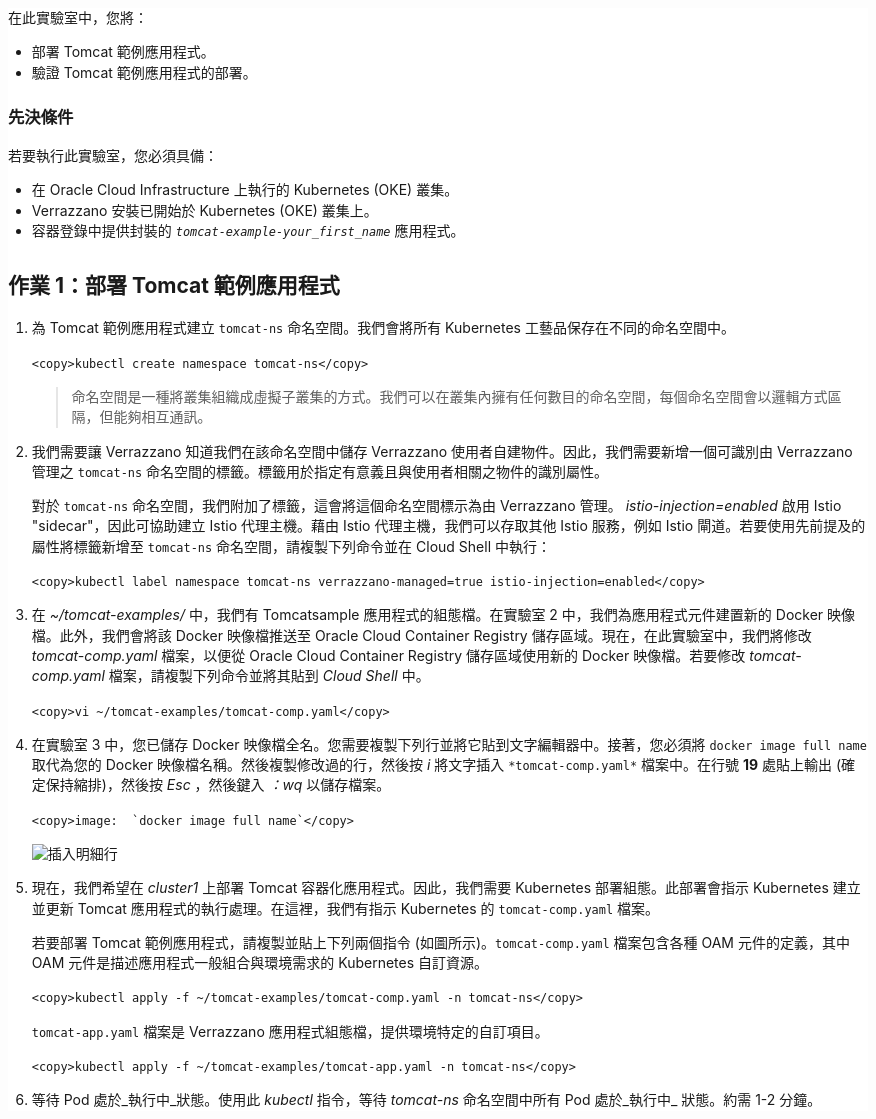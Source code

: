 在此實驗室中，您將：

*   部署 Tomcat 範例應用程式。
*   驗證 Tomcat 範例應用程式的部署。

### 先決條件

若要執行此實驗室，您必須具備：

*   在 Oracle Cloud Infrastructure 上執行的 Kubernetes (OKE) 叢集。
*   Verrazzano 安裝已開始於 Kubernetes (OKE) 叢集上。
*   容器登錄中提供封裝的 _`tomcat-example-your_first_name`_ 應用程式。

## 作業 1：部署 Tomcat 範例應用程式

1.  為 Tomcat 範例應用程式建立 `tomcat-ns` 命名空間。我們會將所有 Kubernetes 工藝品保存在不同的命名空間中。
    
        <copy>kubectl create namespace tomcat-ns</copy>
        
    
    > 命名空間是一種將叢集組織成虛擬子叢集的方式。我們可以在叢集內擁有任何數目的命名空間，每個命名空間會以邏輯方式區隔，但能夠相互通訊。
    
2.  我們需要讓 Verrazzano 知道我們在該命名空間中儲存 Verrazzano 使用者自建物件。因此，我們需要新增一個可識別由 Verrazzano 管理之 `tomcat-ns` 命名空間的標籤。標籤用於指定有意義且與使用者相關之物件的識別屬性。
    
    對於 `tomcat-ns` 命名空間，我們附加了標籤，這會將這個命名空間標示為由 Verrazzano 管理。 _istio-injection=enabled_ 啟用 Istio "sidecar"，因此可協助建立 Istio 代理主機。藉由 Istio 代理主機，我們可以存取其他 Istio 服務，例如 Istio 閘道。若要使用先前提及的屬性將標籤新增至 `tomcat-ns` 命名空間，請複製下列命令並在 Cloud Shell 中執行：
    
        <copy>kubectl label namespace tomcat-ns verrazzano-managed=true istio-injection=enabled</copy>
        
3.  在 _~/tomcat-examples/_ 中，我們有 Tomcatsample 應用程式的組態檔。在實驗室 2 中，我們為應用程式元件建置新的 Docker 映像檔。此外，我們會將該 Docker 映像檔推送至 Oracle Cloud Container Registry 儲存區域。現在，在此實驗室中，我們將修改 _tomcat-comp.yaml_ 檔案，以便從 Oracle Cloud Container Registry 儲存區域使用新的 Docker 映像檔。若要修改 _tomcat-comp.yaml_ 檔案，請複製下列命令並將其貼到 _Cloud Shell_ 中。
    
        <copy>vi ~/tomcat-examples/tomcat-comp.yaml</copy>
        
4.  在實驗室 3 中，您已儲存 Docker 映像檔全名。您需要複製下列行並將它貼到文字編輯器中。接著，您必須將 `docker image full name` 取代為您的 Docker 映像檔名稱。然後複製修改過的行，然後按 _i_ 將文字插入 `*tomcat-comp.yaml*` 檔案中。在行號 **19** 處貼上輸出 (確定保持縮排)，然後按 _Esc_ ，然後鍵入 _：wq_ 以儲存檔案。
    
        <copy>image:  `docker image full name`</copy>
        
    
    ![插入明細行](images/insert-line.png " ")
    
5.  現在，我們希望在 _cluster1_ 上部署 Tomcat 容器化應用程式。因此，我們需要 Kubernetes 部署組態。此部署會指示 Kubernetes 建立並更新 Tomcat 應用程式的執行處理。在這裡，我們有指示 Kubernetes 的 `tomcat-comp.yaml` 檔案。
    
    若要部署 Tomcat 範例應用程式，請複製並貼上下列兩個指令 (如圖所示)。`tomcat-comp.yaml` 檔案包含各種 OAM 元件的定義，其中 OAM 元件是描述應用程式一般組合與環境需求的 Kubernetes 自訂資源。
    
        <copy>kubectl apply -f ~/tomcat-examples/tomcat-comp.yaml -n tomcat-ns</copy>
        
    
    `tomcat-app.yaml` 檔案是 Verrazzano 應用程式組態檔，提供環境特定的自訂項目。
    
        <copy>kubectl apply -f ~/tomcat-examples/tomcat-app.yaml -n tomcat-ns</copy>
        
6.  等待 Pod 處於_執行中_狀態。使用此 _kubectl_ 指令，等待 _tomcat-ns_ 命名空間中所有 Pod 處於_執行中_ 狀態。約需 1-2 分鐘。
    
